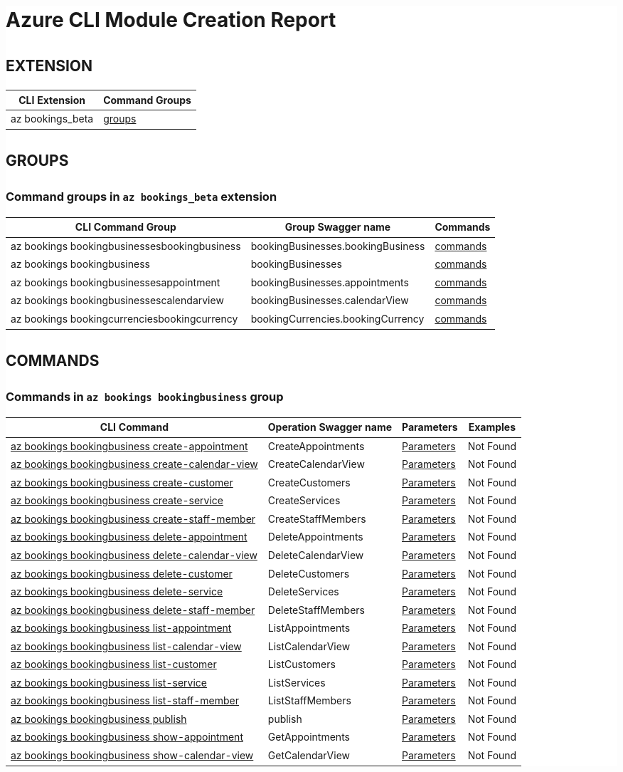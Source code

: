 # Azure CLI Module Creation Report

## EXTENSION
|CLI Extension|Command Groups|
|---------|------------|
|az bookings_beta|[groups](#CommandGroups)

## GROUPS
### <a name="CommandGroups">Command groups in `az bookings_beta` extension </a>
|CLI Command Group|Group Swagger name|Commands|
|---------|------------|--------|
|az bookings bookingbusinessesbookingbusiness|bookingBusinesses.bookingBusiness|[commands](#CommandsInbookingBusinesses.bookingBusiness)|
|az bookings bookingbusiness|bookingBusinesses|[commands](#CommandsInbookingBusinesses)|
|az bookings bookingbusinessesappointment|bookingBusinesses.appointments|[commands](#CommandsInbookingBusinesses.appointments)|
|az bookings bookingbusinessescalendarview|bookingBusinesses.calendarView|[commands](#CommandsInbookingBusinesses.calendarView)|
|az bookings bookingcurrenciesbookingcurrency|bookingCurrencies.bookingCurrency|[commands](#CommandsInbookingCurrencies.bookingCurrency)|

## COMMANDS
### <a name="CommandsInbookingBusinesses">Commands in `az bookings bookingbusiness` group</a>
|CLI Command|Operation Swagger name|Parameters|Examples|
|---------|------------|--------|-----------|
|[az bookings bookingbusiness create-appointment](#bookingBusinessesCreateAppointments)|CreateAppointments|[Parameters](#ParametersbookingBusinessesCreateAppointments)|Not Found|
|[az bookings bookingbusiness create-calendar-view](#bookingBusinessesCreateCalendarView)|CreateCalendarView|[Parameters](#ParametersbookingBusinessesCreateCalendarView)|Not Found|
|[az bookings bookingbusiness create-customer](#bookingBusinessesCreateCustomers)|CreateCustomers|[Parameters](#ParametersbookingBusinessesCreateCustomers)|Not Found|
|[az bookings bookingbusiness create-service](#bookingBusinessesCreateServices)|CreateServices|[Parameters](#ParametersbookingBusinessesCreateServices)|Not Found|
|[az bookings bookingbusiness create-staff-member](#bookingBusinessesCreateStaffMembers)|CreateStaffMembers|[Parameters](#ParametersbookingBusinessesCreateStaffMembers)|Not Found|
|[az bookings bookingbusiness delete-appointment](#bookingBusinessesDeleteAppointments)|DeleteAppointments|[Parameters](#ParametersbookingBusinessesDeleteAppointments)|Not Found|
|[az bookings bookingbusiness delete-calendar-view](#bookingBusinessesDeleteCalendarView)|DeleteCalendarView|[Parameters](#ParametersbookingBusinessesDeleteCalendarView)|Not Found|
|[az bookings bookingbusiness delete-customer](#bookingBusinessesDeleteCustomers)|DeleteCustomers|[Parameters](#ParametersbookingBusinessesDeleteCustomers)|Not Found|
|[az bookings bookingbusiness delete-service](#bookingBusinessesDeleteServices)|DeleteServices|[Parameters](#ParametersbookingBusinessesDeleteServices)|Not Found|
|[az bookings bookingbusiness delete-staff-member](#bookingBusinessesDeleteStaffMembers)|DeleteStaffMembers|[Parameters](#ParametersbookingBusinessesDeleteStaffMembers)|Not Found|
|[az bookings bookingbusiness list-appointment](#bookingBusinessesListAppointments)|ListAppointments|[Parameters](#ParametersbookingBusinessesListAppointments)|Not Found|
|[az bookings bookingbusiness list-calendar-view](#bookingBusinessesListCalendarView)|ListCalendarView|[Parameters](#ParametersbookingBusinessesListCalendarView)|Not Found|
|[az bookings bookingbusiness list-customer](#bookingBusinessesListCustomers)|ListCustomers|[Parameters](#ParametersbookingBusinessesListCustomers)|Not Found|
|[az bookings bookingbusiness list-service](#bookingBusinessesListServices)|ListServices|[Parameters](#ParametersbookingBusinessesListServices)|Not Found|
|[az bookings bookingbusiness list-staff-member](#bookingBusinessesListStaffMembers)|ListStaffMembers|[Parameters](#ParametersbookingBusinessesListStaffMembers)|Not Found|
|[az bookings bookingbusiness publish](#bookingBusinessespublish)|publish|[Parameters](#ParametersbookingBusinessespublish)|Not Found|
|[az bookings bookingbusiness show-appointment](#bookingBusinessesGetAppointments)|GetAppointments|[Parameters](#ParametersbookingBusinessesGetAppointments)|Not Found|
|[az bookings bookingbusiness show-calendar-view](#bookingBusinessesGetCalendarView)|GetCalendarView|[Parameters](#ParametersbookingBusinessesGetCalendarView)|Not Found|